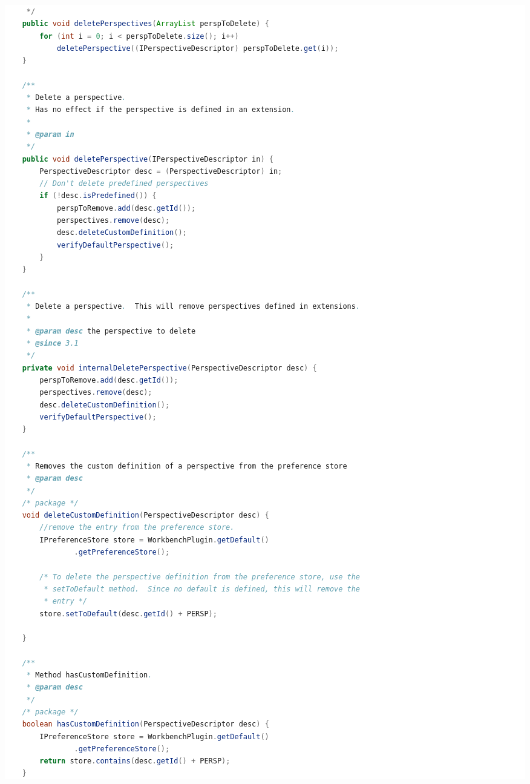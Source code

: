 ```java
     */
    public void deletePerspectives(ArrayList perspToDelete) {
        for (int i = 0; i < perspToDelete.size(); i++)
            deletePerspective((IPerspectiveDescriptor) perspToDelete.get(i));
    }

    /**
     * Delete a perspective.
     * Has no effect if the perspective is defined in an extension.
     * 
     * @param in
     */
    public void deletePerspective(IPerspectiveDescriptor in) {
        PerspectiveDescriptor desc = (PerspectiveDescriptor) in;
        // Don't delete predefined perspectives
        if (!desc.isPredefined()) {
            perspToRemove.add(desc.getId());
            perspectives.remove(desc);
            desc.deleteCustomDefinition();
            verifyDefaultPerspective();
        }
    }
    
    /**
     * Delete a perspective.  This will remove perspectives defined in extensions.
     * 
     * @param desc the perspective to delete
     * @since 3.1
     */
    private void internalDeletePerspective(PerspectiveDescriptor desc) {
        perspToRemove.add(desc.getId());
        perspectives.remove(desc);
        desc.deleteCustomDefinition();
        verifyDefaultPerspective();
    }

	/**
     * Removes the custom definition of a perspective from the preference store
     * @param desc
     */
    /* package */
    void deleteCustomDefinition(PerspectiveDescriptor desc) {
        //remove the entry from the preference store.
        IPreferenceStore store = WorkbenchPlugin.getDefault()
                .getPreferenceStore();

        /* To delete the perspective definition from the preference store, use the 
         * setToDefault method.  Since no default is defined, this will remove the
         * entry */
        store.setToDefault(desc.getId() + PERSP);

    }

    /**
     * Method hasCustomDefinition.
     * @param desc
     */
    /* package */
    boolean hasCustomDefinition(PerspectiveDescriptor desc) {
        IPreferenceStore store = WorkbenchPlugin.getDefault()
                .getPreferenceStore();
        return store.contains(desc.getId() + PERSP);
    }
```